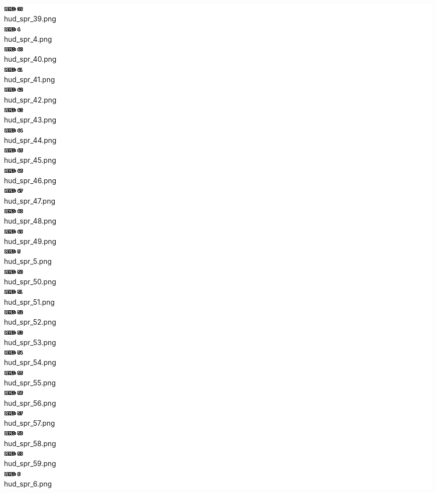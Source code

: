 ![hud_spr_39.png](images/everysprite/hud_spr_39.png)<br>hud_spr_39.png<br>
![hud_spr_4.png](images/everysprite/hud_spr_4.png)<br>hud_spr_4.png<br>
![hud_spr_40.png](images/everysprite/hud_spr_40.png)<br>hud_spr_40.png<br>
![hud_spr_41.png](images/everysprite/hud_spr_41.png)<br>hud_spr_41.png<br>
![hud_spr_42.png](images/everysprite/hud_spr_42.png)<br>hud_spr_42.png<br>
![hud_spr_43.png](images/everysprite/hud_spr_43.png)<br>hud_spr_43.png<br>
![hud_spr_44.png](images/everysprite/hud_spr_44.png)<br>hud_spr_44.png<br>
![hud_spr_45.png](images/everysprite/hud_spr_45.png)<br>hud_spr_45.png<br>
![hud_spr_46.png](images/everysprite/hud_spr_46.png)<br>hud_spr_46.png<br>
![hud_spr_47.png](images/everysprite/hud_spr_47.png)<br>hud_spr_47.png<br>
![hud_spr_48.png](images/everysprite/hud_spr_48.png)<br>hud_spr_48.png<br>
![hud_spr_49.png](images/everysprite/hud_spr_49.png)<br>hud_spr_49.png<br>
![hud_spr_5.png](images/everysprite/hud_spr_5.png)<br>hud_spr_5.png<br>
![hud_spr_50.png](images/everysprite/hud_spr_50.png)<br>hud_spr_50.png<br>
![hud_spr_51.png](images/everysprite/hud_spr_51.png)<br>hud_spr_51.png<br>
![hud_spr_52.png](images/everysprite/hud_spr_52.png)<br>hud_spr_52.png<br>
![hud_spr_53.png](images/everysprite/hud_spr_53.png)<br>hud_spr_53.png<br>
![hud_spr_54.png](images/everysprite/hud_spr_54.png)<br>hud_spr_54.png<br>
![hud_spr_55.png](images/everysprite/hud_spr_55.png)<br>hud_spr_55.png<br>
![hud_spr_56.png](images/everysprite/hud_spr_56.png)<br>hud_spr_56.png<br>
![hud_spr_57.png](images/everysprite/hud_spr_57.png)<br>hud_spr_57.png<br>
![hud_spr_58.png](images/everysprite/hud_spr_58.png)<br>hud_spr_58.png<br>
![hud_spr_59.png](images/everysprite/hud_spr_59.png)<br>hud_spr_59.png<br>
![hud_spr_6.png](images/everysprite/hud_spr_6.png)<br>hud_spr_6.png<br>